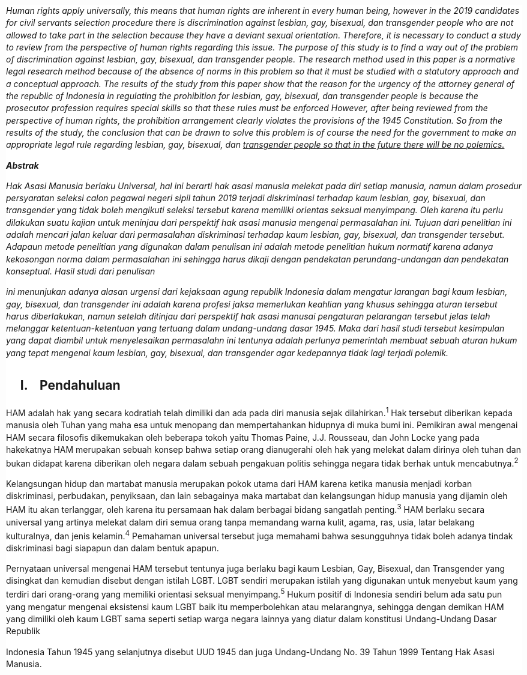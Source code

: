 <p><span class="font1" style="font-style:italic;">Human rights apply universally, this means that human rights are inherent in every human being, however in the 2019 candidates for civil servants selection procedure there is discrimination against lesbian, gay, bisexual, dan transgender people who are not allowed to take part in the selection because they have a deviant sexual orientation. Therefore, it is necessary to conduct a study to review from the perspective of human rights regarding this issue. The purpose of this study is to find a way out of the problem of discrimination against lesbian, gay, bisexual, dan transgender people. The research method used in this paper is a normative legal research method because of the absence of norms in this problem so that it must be studied with a statutory approach and a conceptual approach. The results of the study from this paper show that the reason for the urgency of the attorney general of the republic of Indonesia in regulating the prohibition for lesbian, gay, bisexual, dan transgender people is because the prosecutor profession requires special skills so that these rules must be enforced However, after being reviewed from the perspective of human rights, the prohibition arrangement clearly violates the provisions of the 1945 Constitution. So from the results of the study, the conclusion that can be drawn to solve this problem is of course the need for the government to make an appropriate legal rule regarding lesbian, gay, bisexual, dan </span><span class="font1" style="font-style:italic;text-decoration:underline;">transgender people so that in the future there will be no polemics.</span></p>
<p><span class="font3" style="font-weight:bold;font-style:italic;">Abstrak</span></p>
<p><span class="font1" style="font-style:italic;">Hak Asasi Manusia berlaku Universal, hal ini berarti hak asasi manusia melekat pada diri setiap manusia, namun dalam prosedur persyaratan seleksi calon pegawai negeri sipil tahun 2019 terjadi diskriminasi terhadap kaum lesbian, gay, bisexual, dan transgender yang tidak boleh mengikuti seleksi tersebut karena memiliki orientas seksual menyimpang. Oleh karena itu perlu dilakukan suatu kajian untuk meninjau dari perspektif hak asasi manusia mengenai permasalahan ini. Tujuan dari penelitian ini adalah mencari jalan keluar dari permasalahan diskriminasi terhadap kaum lesbian, gay, bisexual, dan transgender tersebut. Adapaun metode penelitian yang digunakan dalam penulisan ini adalah metode penelitian hukum normatif karena adanya kekosongan norma dalam permasalahan ini sehingga harus dikaji dengan pendekatan perundang-undangan dan pendekatan konseptual. Hasil studi dari penulisan</span></p>
<p><span class="font1" style="font-style:italic;">ini menunjukan adanya alasan urgensi dari kejaksaan agung republik Indonesia dalam mengatur larangan bagi kaum lesbian, gay, bisexual, dan transgender ini adalah karena profesi jaksa memerlukan keahlian yang khusus sehingga aturan tersebut harus diberlakukan, namun setelah ditinjau dari perspektif hak asasi manusai pengaturan pelarangan tersebut jelas telah melanggar ketentuan-ketentuan yang tertuang dalam undang-undang dasar 1945. Maka dari hasil studi tersebut kesimpulan yang dapat diambil untuk menyelesaikan permasalahn ini tentunya adalah perlunya pemerintah membuat sebuah aturan hukum yang tepat mengenai kaum lesbian, gay, bisexual, dan transgender agar kedepannya tidak lagi terjadi polemik.</span></p>
<ul style="list-style:none;"><li>
<h2><a name="bookmark2"></a><span class="font3" style="font-weight:bold;"><a name="bookmark3"></a>I.</span><span class="font2" style="font-weight:bold;"> &nbsp;&nbsp;&nbsp;Pendahuluan</span></h2></li></ul>
<p><span class="font3">HAM adalah hak yang secara kodratiah telah dimiliki dan ada pada diri manusia sejak dilahirkan.<sup>1</sup> Hak tersebut diberikan kepada manusia oleh Tuhan yang maha esa untuk menopang dan mempertahankan hidupnya di muka bumi ini. Pemikiran awal mengenai HAM secara filosofis dikemukakan oleh beberapa tokoh yaitu Thomas Paine, J.J. Rousseau, dan John Locke yang pada hakekatnya HAM merupakan sebuah konsep bahwa setiap orang dianugerahi oleh hak yang melekat dalam dirinya oleh tuhan dan bukan didapat karena diberikan oleh negara dalam sebuah pengakuan politis sehingga negara tidak berhak untuk mencabutnya.<sup>2</sup></span></p>
<p><span class="font3">Kelangsungan hidup dan martabat manusia merupakan pokok utama dari HAM karena ketika manusia menjadi korban diskriminasi, perbudakan, penyiksaan, dan lain sebagainya maka martabat dan kelangsungan hidup manusia yang dijamin oleh HAM itu akan terlanggar, oleh karena itu persamaan hak dalam berbagai bidang sangatlah penting.<sup>3</sup> HAM berlaku secara universal yang artinya melekat dalam diri semua orang tanpa memandang warna kulit, agama, ras, usia, latar belakang kulturalnya, dan jenis kelamin.<sup>4</sup> Pemahaman universal tersebut juga memahami bahwa sesungguhnya tidak boleh adanya tindak diskriminasi bagi siapapun dan dalam bentuk apapun.</span></p>
<p><span class="font3">Pernyataan universal mengenai HAM tersebut tentunya juga berlaku bagi kaum Lesbian, Gay, Bisexual, dan Transgender yang disingkat dan kemudian disebut dengan istilah LGBT. LGBT sendiri merupakan istilah yang digunakan untuk menyebut kaum yang terdiri dari orang-orang yang memiliki orientasi seksual menyimpang.<sup>5</sup> Hukum positif di Indonesia sendiri belum ada satu pun yang mengatur mengenai eksistensi kaum LGBT baik itu memperbolehkan atau melarangnya, sehingga dengan demikan HAM yang dimiliki oleh kaum LGBT sama seperti setiap warga negara lainnya yang diatur dalam konstitusi Undang-Undang Dasar Republik</span></p>
<p><span class="font3">Indonesia Tahun 1945 yang selanjutnya disebut UUD 1945 dan juga Undang-Undang No. 39 Tahun 1999 Tentang Hak Asasi Manusia.</span></p>